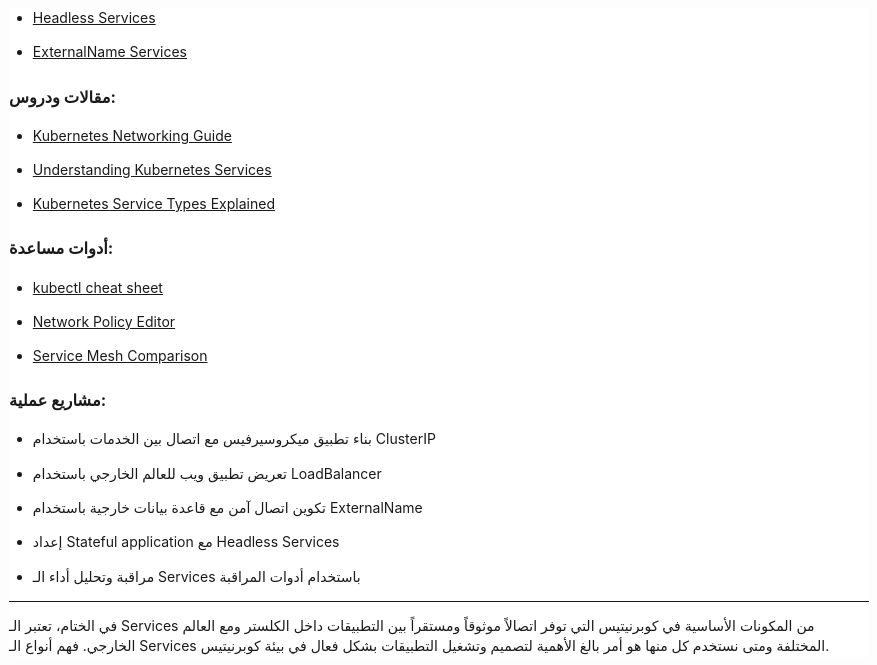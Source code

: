 - [Headless Services](https://kubernetes.io/docs/concepts/services-networking/service/#headless-services)
    
- [ExternalName Services](https://kubernetes.io/docs/concepts/services-networking/service/#externalname)
    

### مقالات ودروس:

- [Kubernetes Networking Guide](https://kubernetes.io/docs/concepts/cluster-administration/networking/)
    
- [Understanding Kubernetes Services](https://medium.com/google-cloud/understanding-kubernetes-services-i7a0079c7fb5)
    
- [Kubernetes Service Types Explained](https://www.magalix.com/blog/kubernetes-services-101)
    

### أدوات مساعدة:

- [kubectl cheat sheet](https://kubernetes.io/docs/reference/kubectl/cheatsheet/)
    
- [Network Policy Editor](https://cilium.io/blog/2021/02/09/network-policy-editor)
    
- [Service Mesh Comparison](https://servicemesh.es/)
    

### مشاريع عملية:

- بناء تطبيق ميكروسيرفيس مع اتصال بين الخدمات باستخدام ClusterIP
    
- تعريض تطبيق ويب للعالم الخارجي باستخدام LoadBalancer
    
- تكوين اتصال آمن مع قاعدة بيانات خارجية باستخدام ExternalName
    
- إعداد Stateful application مع Headless Services
    
- مراقبة وتحليل أداء الـ Services باستخدام أدوات المراقبة
    

---

في الختام، تعتبر الـ Services من المكونات الأساسية في كوبرنيتيس التي توفر اتصالاً موثوقاً ومستقراً بين التطبيقات داخل الكلستر ومع العالم الخارجي. فهم أنواع الـ Services المختلفة ومتى نستخدم كل منها هو أمر بالغ الأهمية لتصميم وتشغيل التطبيقات بشكل فعال في بيئة كوبرنيتيس.
